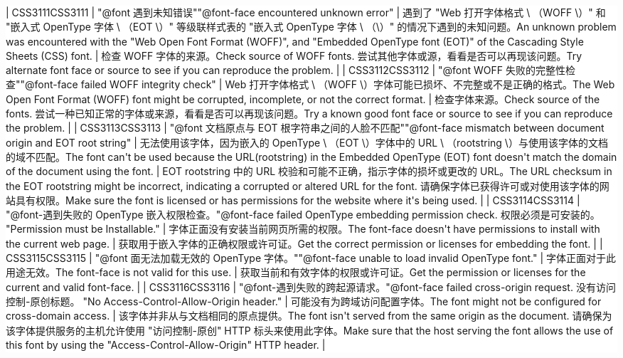 | <span data-ttu-id="e94cd-251">CSS3111</span><span class="sxs-lookup"><span data-stu-id="e94cd-251">CSS3111</span></span> | <span data-ttu-id="e94cd-252">"@font 遇到未知错误"</span><span class="sxs-lookup"><span data-stu-id="e94cd-252">"@font-face encountered unknown error"</span></span> | <span data-ttu-id="e94cd-253">遇到了 "Web 打开字体格式 \ （WOFF \）" 和 "嵌入式 OpenType 字体 \ （EOT \）" 等级联样式表的 "嵌入式 OpenType 字体 \ （\）" 的情况下遇到的未知问题。</span><span class="sxs-lookup"><span data-stu-id="e94cd-253">An unknown problem was encountered with the "Web Open Font Format \(WOFF\)", and "Embedded OpenType font \(EOT\)" of the Cascading Style Sheets \(CSS\) font.</span></span>  | <span data-ttu-id="e94cd-254">检查 WOFF 字体的来源。</span><span class="sxs-lookup"><span data-stu-id="e94cd-254">Check source of WOFF fonts.</span></span>  <span data-ttu-id="e94cd-255">尝试其他字体或源，看看是否可以再现该问题。</span><span class="sxs-lookup"><span data-stu-id="e94cd-255">Try alternate font face or source to see if you can reproduce the problem.</span></span>  |
| <span data-ttu-id="e94cd-256">CSS3112</span><span class="sxs-lookup"><span data-stu-id="e94cd-256">CSS3112</span></span> | <span data-ttu-id="e94cd-257">"@font WOFF 失败的完整性检查"</span><span class="sxs-lookup"><span data-stu-id="e94cd-257">"@font-face failed WOFF integrity check"</span></span> | <span data-ttu-id="e94cd-258">Web 打开字体格式 \ （WOFF \）字体可能已损坏、不完整或不是正确的格式。</span><span class="sxs-lookup"><span data-stu-id="e94cd-258">The Web Open Font Format \(WOFF\) font might be corrupted, incomplete, or not the correct format.</span></span>  | <span data-ttu-id="e94cd-259">检查字体来源。</span><span class="sxs-lookup"><span data-stu-id="e94cd-259">Check source of the fonts.</span></span>  <span data-ttu-id="e94cd-260">尝试一种已知正常的字体或来源，看看是否可以再现该问题。</span><span class="sxs-lookup"><span data-stu-id="e94cd-260">Try a known good font face or source to see if you can reproduce the problem.</span></span>  |
| <span data-ttu-id="e94cd-261">CSS3113</span><span class="sxs-lookup"><span data-stu-id="e94cd-261">CSS3113</span></span> | <span data-ttu-id="e94cd-262">"@font 文档原点与 EOT 根字符串之间的人脸不匹配"</span><span class="sxs-lookup"><span data-stu-id="e94cd-262">"@font-face mismatch between document origin and EOT root string"</span></span> | <span data-ttu-id="e94cd-263">无法使用该字体，因为嵌入的 OpenType \ （EOT \）字体中的 URL \ （rootstring \）与使用该字体的文档的域不匹配。</span><span class="sxs-lookup"><span data-stu-id="e94cd-263">The font can't be used because the URL\(rootstring\) in the Embedded OpenType \(EOT\) font doesn't match the domain of the document using the font.</span></span>  | <span data-ttu-id="e94cd-264">EOT rootstring 中的 URL 校验和可能不正确，指示字体的损坏或更改的 URL。</span><span class="sxs-lookup"><span data-stu-id="e94cd-264">The URL checksum in the EOT rootstring might be incorrect, indicating a corrupted or altered URL for the font.</span></span>  <span data-ttu-id="e94cd-265">请确保字体已获得许可或对使用该字体的网站具有权限。</span><span class="sxs-lookup"><span data-stu-id="e94cd-265">Make sure the font is licensed or has permissions for the website where it's being used.</span></span>  |
| <span data-ttu-id="e94cd-266">CSS3114</span><span class="sxs-lookup"><span data-stu-id="e94cd-266">CSS3114</span></span> | <span data-ttu-id="e94cd-267">"@font-遇到失败的 OpenType 嵌入权限检查。</span><span class="sxs-lookup"><span data-stu-id="e94cd-267">"@font-face failed OpenType embedding permission check.</span></span>  <span data-ttu-id="e94cd-268">权限必须是可安装的。 "</span><span class="sxs-lookup"><span data-stu-id="e94cd-268">Permission must be Installable."</span></span> | <span data-ttu-id="e94cd-269">字体正面没有安装当前网页所需的权限。</span><span class="sxs-lookup"><span data-stu-id="e94cd-269">The font-face doesn't have permissions to install with the current web page.</span></span>  | <span data-ttu-id="e94cd-270">获取用于嵌入字体的正确权限或许可证。</span><span class="sxs-lookup"><span data-stu-id="e94cd-270">Get the correct permission or licenses for embedding the font.</span></span>  |
| <span data-ttu-id="e94cd-271">CSS3115</span><span class="sxs-lookup"><span data-stu-id="e94cd-271">CSS3115</span></span> | <span data-ttu-id="e94cd-272">"@font 面无法加载无效的 OpenType 字体。"</span><span class="sxs-lookup"><span data-stu-id="e94cd-272">"@font-face unable to load invalid OpenType font."</span></span> | <span data-ttu-id="e94cd-273">字体正面对于此用途无效。</span><span class="sxs-lookup"><span data-stu-id="e94cd-273">The font-face is not valid for this use.</span></span>  | <span data-ttu-id="e94cd-274">获取当前和有效字体的权限或许可证。</span><span class="sxs-lookup"><span data-stu-id="e94cd-274">Get the permission or licenses for the current and valid font-face.</span></span>  |
| <span data-ttu-id="e94cd-275">CSS3116</span><span class="sxs-lookup"><span data-stu-id="e94cd-275">CSS3116</span></span> | <span data-ttu-id="e94cd-276">"@font-遇到失败的跨起源请求。</span><span class="sxs-lookup"><span data-stu-id="e94cd-276">"@font-face failed cross-origin request.</span></span>  <span data-ttu-id="e94cd-277">没有访问控制-原创标题。 "</span><span class="sxs-lookup"><span data-stu-id="e94cd-277">No Access-Control-Allow-Origin header."</span></span> | <span data-ttu-id="e94cd-278">可能没有为跨域访问配置字体。</span><span class="sxs-lookup"><span data-stu-id="e94cd-278">The font might not be configured for cross-domain access.</span></span>  | <span data-ttu-id="e94cd-279">该字体并非从与文档相同的原点提供。</span><span class="sxs-lookup"><span data-stu-id="e94cd-279">The font isn't served from the same origin as the document.</span></span>  <span data-ttu-id="e94cd-280">请确保为该字体提供服务的主机允许使用 "访问控制-原创" HTTP 标头来使用此字体。</span><span class="sxs-lookup"><span data-stu-id="e94cd-280">Make sure that the host serving the font allows the use of this font by using the "Access-Control-Allow-Origin" HTTP header.</span></span>                        |